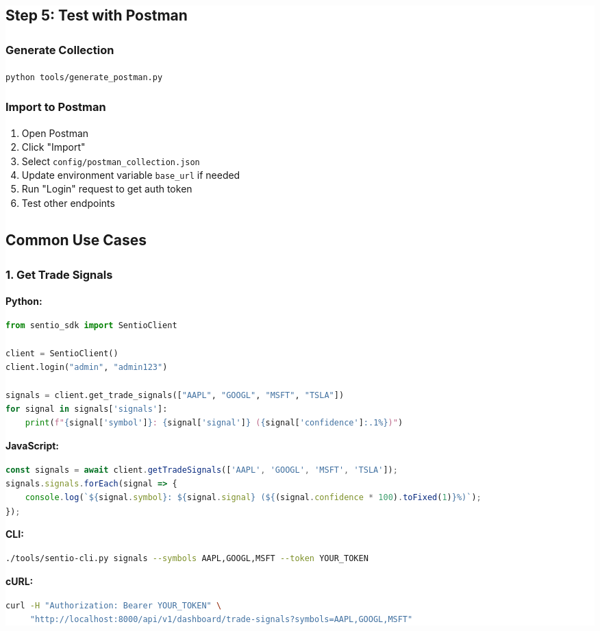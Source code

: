 ## Step 5: Test with Postman

### Generate Collection

```bash
python tools/generate_postman.py
```

### Import to Postman

1. Open Postman
2. Click "Import"
3. Select `config/postman_collection.json`
4. Update environment variable `base_url` if needed
5. Run "Login" request to get auth token
6. Test other endpoints

## Common Use Cases

### 1. Get Trade Signals

**Python:**

```python
from sentio_sdk import SentioClient

client = SentioClient()
client.login("admin", "admin123")

signals = client.get_trade_signals(["AAPL", "GOOGL", "MSFT", "TSLA"])
for signal in signals['signals']:
    print(f"{signal['symbol']}: {signal['signal']} ({signal['confidence']:.1%})")
```

**JavaScript:**

```typescript
const signals = await client.getTradeSignals(['AAPL', 'GOOGL', 'MSFT', 'TSLA']);
signals.signals.forEach(signal => {
    console.log(`${signal.symbol}: ${signal.signal} (${(signal.confidence * 100).toFixed(1)}%)`);
});
```

**CLI:**

```bash
./tools/sentio-cli.py signals --symbols AAPL,GOOGL,MSFT --token YOUR_TOKEN
```

**cURL:**

```bash
curl -H "Authorization: Bearer YOUR_TOKEN" \
     "http://localhost:8000/api/v1/dashboard/trade-signals?symbols=AAPL,GOOGL,MSFT"
```
